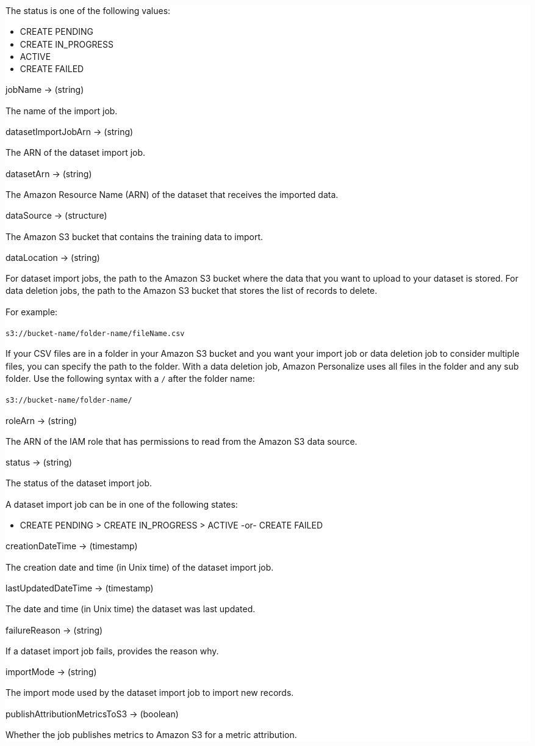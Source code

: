 The status is one of the following values:

- CREATE PENDING
- CREATE IN_PROGRESS
- ACTIVE
- CREATE FAILED

jobName -> (string)

The name of the import job.

datasetImportJobArn -> (string)

The ARN of the dataset import job.

datasetArn -> (string)

The Amazon Resource Name (ARN) of the dataset that receives the imported data.

dataSource -> (structure)

The Amazon S3 bucket that contains the training data to import.

dataLocation -> (string)

For dataset import jobs, the path to the Amazon S3 bucket where the data that you want to upload to your dataset is stored. For data deletion jobs, the path to the Amazon S3 bucket that stores the list of records to delete.

For example:

`s3://bucket-name/folder-name/fileName.csv`

If your CSV files are in a folder in your Amazon S3 bucket and you want your import job or data deletion job to consider multiple files, you can specify the path to the folder. With a data deletion job, Amazon Personalize uses all files in the folder and any sub folder. Use the following syntax with a `/` after the folder name:

`s3://bucket-name/folder-name/`

roleArn -> (string)

The ARN of the IAM role that has permissions to read from the Amazon S3 data source.

status -> (string)

The status of the dataset import job.

A dataset import job can be in one of the following states:

- CREATE PENDING > CREATE IN_PROGRESS > ACTIVE -or- CREATE FAILED

creationDateTime -> (timestamp)

The creation date and time (in Unix time) of the dataset import job.

lastUpdatedDateTime -> (timestamp)

The date and time (in Unix time) the dataset was last updated.

failureReason -> (string)

If a dataset import job fails, provides the reason why.

importMode -> (string)

The import mode used by the dataset import job to import new records.

publishAttributionMetricsToS3 -> (boolean)

Whether the job publishes metrics to Amazon S3 for a metric attribution.